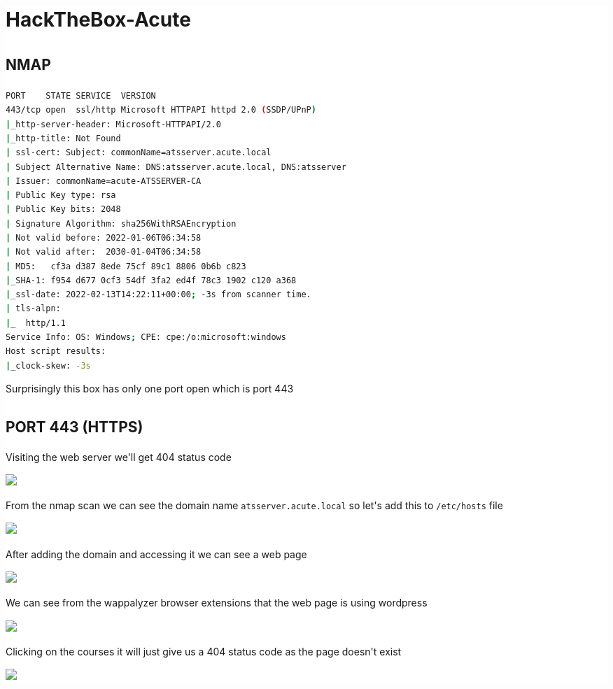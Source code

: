 # HackTheBox-Acute

## NMAP

```bash
PORT    STATE SERVICE  VERSION                                         
443/tcp open  ssl/http Microsoft HTTPAPI httpd 2.0 (SSDP/UPnP)
|_http-server-header: Microsoft-HTTPAPI/2.0
|_http-title: Not Found
| ssl-cert: Subject: commonName=atsserver.acute.local
| Subject Alternative Name: DNS:atsserver.acute.local, DNS:atsserver
| Issuer: commonName=acute-ATSSERVER-CA
| Public Key type: rsa
| Public Key bits: 2048
| Signature Algorithm: sha256WithRSAEncryption
| Not valid before: 2022-01-06T06:34:58
| Not valid after:  2030-01-04T06:34:58
| MD5:   cf3a d387 8ede 75cf 89c1 8806 0b6b c823
|_SHA-1: f954 d677 0cf3 54df 3fa2 ed4f 78c3 1902 c120 a368
|_ssl-date: 2022-02-13T14:22:11+00:00; -3s from scanner time.
| tls-alpn: 
|_  http/1.1
Service Info: OS: Windows; CPE: cpe:/o:microsoft:windows
Host script results:
|_clock-skew: -3s

```

Surprisingly this box has only one port open which is port 443

## PORT 443 (HTTPS)

Visiting the web server we'll get 404 status code

<img src="https://i.imgur.com/VA5rYRj.png"/>

From the nmap scan we can see the domain name `atsserver.acute.local` so let's add this to `/etc/hosts` file

<img src="https://i.imgur.com/eOHefdN.png"/>

After adding the domain and accessing it we can see a web page

<img src="https://i.imgur.com/4uCqybc.png"/>

We can see from the wappalyzer browser extensions that the web page is using wordpress

<img src="https://i.imgur.com/KYTmeGk.png"/>

Clicking on the courses it will just give us a 404 status code as the page doesn't exist

<img src="https://i.imgur.com/tJ1EWN6.png"/>
